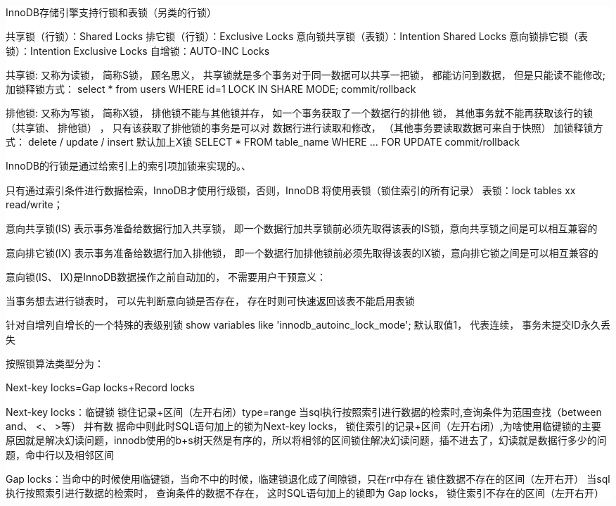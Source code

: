 InnoDB存储引擎支持行锁和表锁（另类的行锁）

共享锁（行锁）：Shared Locks
排它锁（行锁）：Exclusive Locks
意向锁共享锁（表锁）：Intention Shared Locks
意向锁排它锁（表锁）：Intention Exclusive Locks
自增锁：AUTO-INC Locks

共享锁:
又称为读锁， 简称S锁， 顾名思义， 共享锁就是多个事务对于同一数据可以共享一把锁，
都能访问到数据， 但是只能读不能修改;
加锁释锁方式：
select * from users WHERE id=1 LOCK IN SHARE MODE;
commit/rollback

排他锁:
又称为写锁， 简称X锁， 排他锁不能与其他锁并存， 如一个事务获取了一个数据行的排他
锁， 其他事务就不能再获取该行的锁（共享锁、 排他锁） ， 只有该获取了排他锁的事务是可以对
数据行进行读取和修改， （其他事务要读取数据可来自于快照）
加锁释锁方式：
delete / update / insert 默认加上X锁
SELECT * FROM table_name WHERE ... FOR UPDATE
commit/rollback

InnoDB的行锁是通过给索引上的索引项加锁来实现的。、

只有通过索引条件进行数据检索，InnoDB才使用行级锁，否则，InnoDB
将使用表锁（锁住索引的所有记录）
表锁：lock tables xx read/write；

意向共享锁(IS)
表示事务准备给数据行加入共享锁， 即一个数据行加共享锁前必须先取得该表的IS锁，意向共享锁之间是可以相互兼容的

意向排它锁(IX)
表示事务准备给数据行加入排他锁， 即一个数据行加排他锁前必须先取得该表的IX锁，意向排它锁之间是可以相互兼容的

意向锁(IS、 IX)是InnoDB数据操作之前自动加的， 不需要用户干预意义：

当事务想去进行锁表时， 可以先判断意向锁是否存在， 存在时则可快速返回该表不能启用表锁

针对自增列自增长的一个特殊的表级别锁
show variables like 'innodb_autoinc_lock_mode';
默认取值1， 代表连续， 事务未提交ID永久丢失

按照锁算法类型分为：

Next-key locks=Gap locks+Record locks

Next-key locks：临键锁
锁住记录+区间（左开右闭）type=range
当sql执行按照索引进行数据的检索时,查询条件为范围查找（between and、 <、 >等） 并有数
据命中则此时SQL语句加上的锁为Next-key locks， 锁住索引的记录+区间（左开右闭）,为啥使用临键锁的主要原因就是解决幻读问题，innodb使用的b+s树天然是有序的，所以将相邻的区间锁住解决幻读问题，插不进去了，幻读就是数据行多少的问题，命中行以及相邻区间

Gap locks：当命中的时候使用临键锁，当命不中的时候，临建锁退化成了间隙锁，只在rr中存在
锁住数据不存在的区间（左开右开）
当sql执行按照索引进行数据的检索时， 查询条件的数据不存在， 这时SQL语句加上的锁即为
Gap locks， 锁住索引不存在的区间（左开右开）
